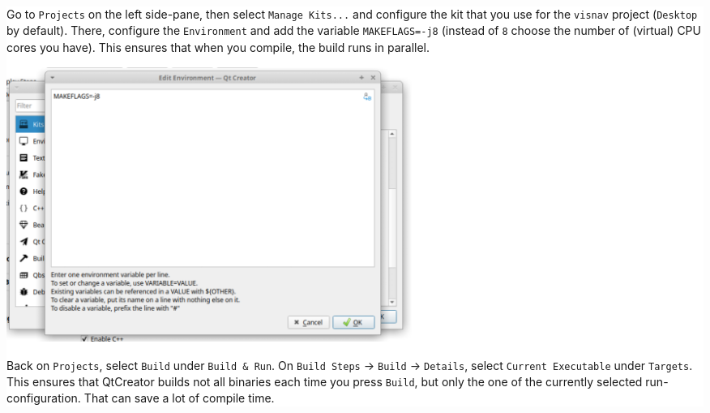 Go to `Projects` on the left side-pane, then select `Manage Kits...` and configure the kit that you use for the `visnav` project (`Desktop` by default).
There, configure the `Environment` and add the variable `MAKEFLAGS=-j8` (instead of `8` choose the number of (virtual) CPU cores you have).
This ensures that when you compile, the build runs in parallel.

<img src="images/Makeflags.png" width="500" />

Back on `Projects`, select `Build` under `Build & Run`.
On `Build Steps` -> `Build` -> `Details`, select `Current Executable` under `Targets`.
This ensures that QtCreator builds not all binaries each time you press `Build`, but only the one of the currently selected run-configuration.
That can save a lot of compile time.
